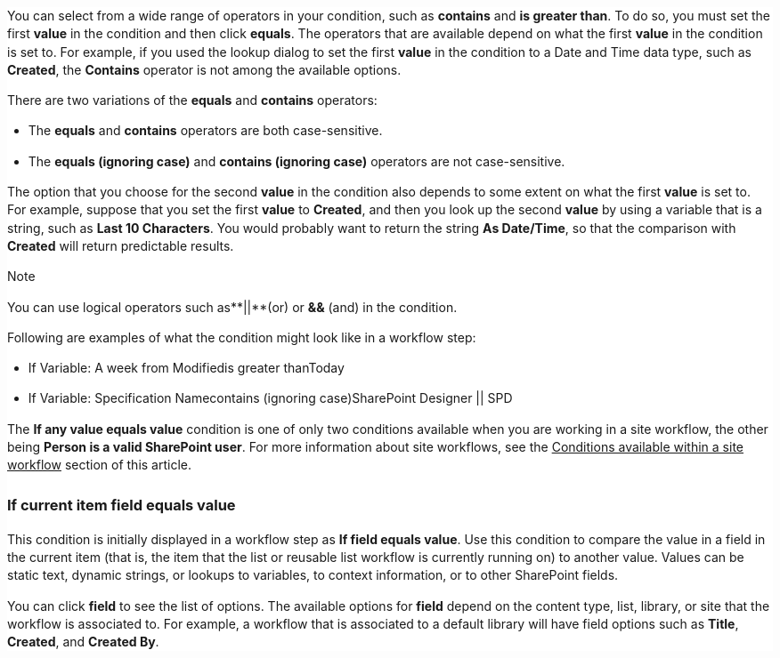     
    
You can select from a wide range of operators in your condition, such as **contains** and **is greater than**. To do so, you must set the first **value** in the condition and then click **equals**. The operators that are available depend on what the first **value** in the condition is set to. For example, if you used the lookup dialog to set the first **value** in the condition to a Date and Time data type, such as **Created**, the **Contains** operator is not among the available options.
  
    
    
There are two variations of the **equals** and **contains** operators:
  
    
    

- The **equals** and **contains** operators are both case-sensitive.
    
  
- The **equals (ignoring case)** and **contains (ignoring case)** operators are not case-sensitive.
    
  
The option that you choose for the second **value** in the condition also depends to some extent on what the first **value** is set to. For example, suppose that you set the first **value** to **Created**, and then you look up the second **value** by using a variable that is a string, such as **Last 10 Characters**. You would probably want to return the string **As Date/Time**, so that the comparison with **Created** will return predictable results.
  
    
    

> [!NOTE]
> You can use logical operators such as**||**(or) or **&amp;&amp;** (and) in the condition.
  
    
    

Following are examples of what the condition might look like in a workflow step:
  
    
    

- If Variable: A week from Modifiedis greater thanToday
    
  
- If Variable: Specification Namecontains (ignoring case)SharePoint Designer || SPD
    
  
The **If any value equals value** condition is one of only two conditions available when you are working in a site workflow, the other being **Person is a valid SharePoint user**. For more information about site workflows, see the  [Conditions available within a site workflow](workflow-conditions-quick-reference-sharepoint-2010-workflow-platform.md#section5) section of this article.
  
    
    

### If current item field equals value

This condition is initially displayed in a workflow step as **If field equals value**. Use this condition to compare the value in a field in the current item (that is, the item that the list or reusable list workflow is currently running on) to another value. Values can be static text, dynamic strings, or lookups to variables, to context information, or to other SharePoint fields.
  
    
    
You can click **field** to see the list of options. The available options for **field** depend on the content type, list, library, or site that the workflow is associated to. For example, a workflow that is associated to a default library will have field options such as **Title**, **Created**, and **Created By**.
  